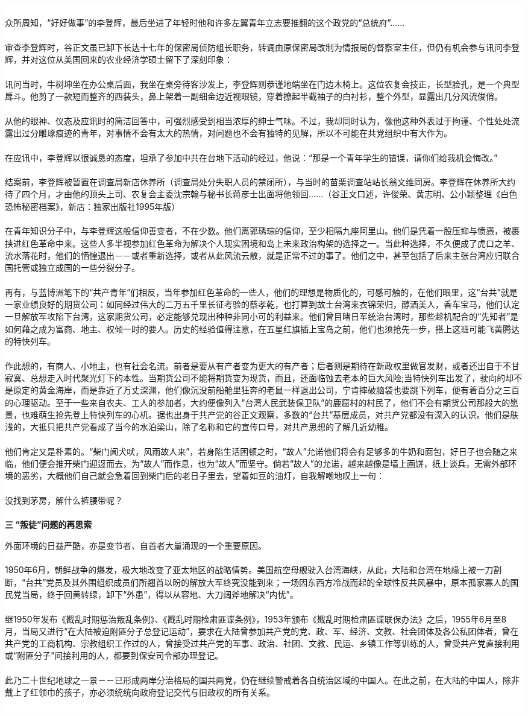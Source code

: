    <br/>
   众所周知，“好好做事”的李登辉，最后坐进了年轻时他和许多左翼青年立志要推翻的这个政党的“总统府”……
   <br/>
   <br/>
   审查李登辉时，谷正文虽已卸下长达十七年的保密局侦防组长职务，转调由原保密局改制为情报局的督察室主任，但仍有机会参与讯问李登辉，并对这位从美国回来的农业经济学硕士留下了深刻印象：
   <br/>
   <br/>
   讯问当时，牛树坤坐在办公桌后面，我坐在桌旁待客沙发上，李登辉则恭谨地端坐在门边木椅上。这位农复会技正，长型脸孔，是一个典型戽斗。他剪了一款短而整齐的西装头，鼻上架着一副细金边近视眼镜，穿着撩起半截袖子的白衬衫，整个外型，显露出几分风流俊俏。
   <br/>
   <br/>
   从他的眼神、仪态及应讯时的简洁回答中，可强烈感受到相当浓厚的绅士气味。不过，我却同时认为，像他这种外表过于拘谨、个性处处流露出过分雕琢痕迹的青年，对事情不会有太大的热情，对问题也不会有独特的见解，所以不可能在共党组织中有大作为。
   <br/>
   <br/>
   在应讯中，李登辉以很诚恳的态度，坦承了参加中共在台地下活动的经过，他说：“那是一个青年学生的错误，请你们给我机会悔改。”
   <br/>
   <br/>
   结案前，李登辉被暂置在调查局新店休养所（调查局处分失职人员的禁闭所），与当时的苗栗调查站站长翁文维同房。李登辉在休养所大约待了四个月，才由他的顶头上司、农复会主委沈宗翰与秘书长蒋彦士出面将他领回……（谷正文口述，许俊荣、黄志明、公小颖整理《白色恐怖秘密档案》，新店：独家出版社1995年版）
   <br/>
   <br/>
   在青年知识分子中，与李登辉这般信仰善变者，不在少数。他们离郭琇琮的信仰，至少相隔九座阿里山。他们是凭着一股压抑与愤懑，被裹挟进红色革命中来。这些人多半视参加红色革命为解决个人现实困境和岛上未来政治构架的选择之一。当此种选择，不久便成了虎口之羊、流水落花时，他们的恓惶退出－－或者重新选择，或者从此风流云散，就是正常不过的事了。他们之中，甚至包括了后来主张台湾应归联合国托管或独立成国的一些分裂分子。
   <br/>
   <br/>
   再有，与蓝博洲笔下的“共产青年”们相反，当年参加红色革命的一些人，他们的理想是物质化的，可感可触的，在他们眼里，这“台共”就是一家业绩良好的期货公司：如同经过伟大的二万五千里长征考验的蔡孝乾，也打算到故土台湾来衣锦荣归，醇酒美人，香车宝马，他们认定一旦解放军攻陷下台湾，这家期货公司，必定能够兑现出种种非同小可的利益来。他们曾目睹日军统治台湾时，那些趁机配合的“先知者”是如何藉之成为富商、地主、权倾一时的要人。历史的经验值得注意，在五星红旗插上宝岛之前，他们也须抢先一步，搭上这班可能飞黄腾达的特快列车。
   <br/>
   <br/>
   作此想的，有商人、小地主，也有社会名流。前者是要从有产者变为更大的有产者；后者则是期待在新政权里做官发财，或者还出自于不甘寂寞、总想走入时代聚光灯下的本性。当期货公司不能将期货变为现货，而且，还面临蚀去老本的巨大风险;当特快列车出发了，驶向的却不是原定的黄金海岸，而是靠近了万丈深渊，他们像沉没前船舱里狂奔的老鼠一样退出公司，宁肯摔破脑袋也要跳下列车，便有着百分之三百的心理驱动。至于一些来自农夫、工人的参加者，大约便像列入“台湾人民武装保卫队”的鹿窟村的村民了，他们不会有期货公司那般大的愿景，也难萌生抢先登上特快列车的心机。据也出身于共产党的谷正文观察，多数的“台共”基层成员，对共产党都没有深入的认识。他们是肤浅的，大抵只把共产党看成了当今的水泊梁山，除了名称和它的宣传口号，对共产思想的了解几近幼稚。
   <br/>
   <br/>
   他们肯定又是朴素的。“柴门闻犬吠，风雨故人来”，若身陷生活困顿之时，“故人”允诺他们将会有足够多的牛奶和面包，好日子也会随之来临，他们便会推开柴门迎迓而去，为“故人”而作息，也为“故人”而坚守。倘若“故人”的允诺，越来越像是墙上画饼，纸上谈兵，无需外部环境的恶劣，大概他们自己就会急着回到柴门后的老日子里去，望着如豆的油灯，自我解嘲地叹上一句：
   <br/>
   <br/>
   没找到茅房，解什么裤腰带呢？
   <br/>
   <br/>
   <strong>
    三 “叛徒”问题的再思索
   </strong>
  </p>
  <p>
   外面环境的日益严酷，亦是变节者、自首者大量涌现的一个重要原因。
   <br/>
   <br/>
   1950年6月，朝鲜战争的爆发，极大地改变了亚太地区的战略情势。美国航空母舰驶入台湾海峡，从此，大陆和台湾在地缘上被一刀割断，“台共”党员及其外围组织成员们所翘首以盼的解放大军终究没能到来；一场因东西方冷战而起的全球性反共风暴中，原本孤家寡人的国民党当局，终于回黄转绿，卸下“外患”，得以从容地、大刀阔斧地解决“内忧”。
   <br/>
   <br/>
   继1950年发布《戡乱时期惩治叛乱条例》、《戡乱时期检肃匪谍条例》，1953年颁布《戡乱时期检肃匪谍联保办法》之后，1955年6月至8月，当局又进行“在大陆被迫附匪分子总登记运动”，要求在大陆曾参加共产党的党、政、军、经济、文教、社会团体及各公私团体者，曾在共产党的工商机构、宗教组织工作过的人，曾接受过共产党的军事、政治、社团、文教、民运、乡镇工作等训练的人，曾受共产党直接利用或“附匪分子”间接利用的人，都要到保安司令部办理登记。
   <br/>
   <br/>
   此乃二十世纪地球之一景－－已形成两岸分治格局的国共两党，仍在继续警戒着各自统治区域的中国人。在此之前，在大陆的中国人，除非戴上了红领巾的孩子，亦必须统统向政府登记交代与旧政权的所有关系。
   <br/>
   <br/>